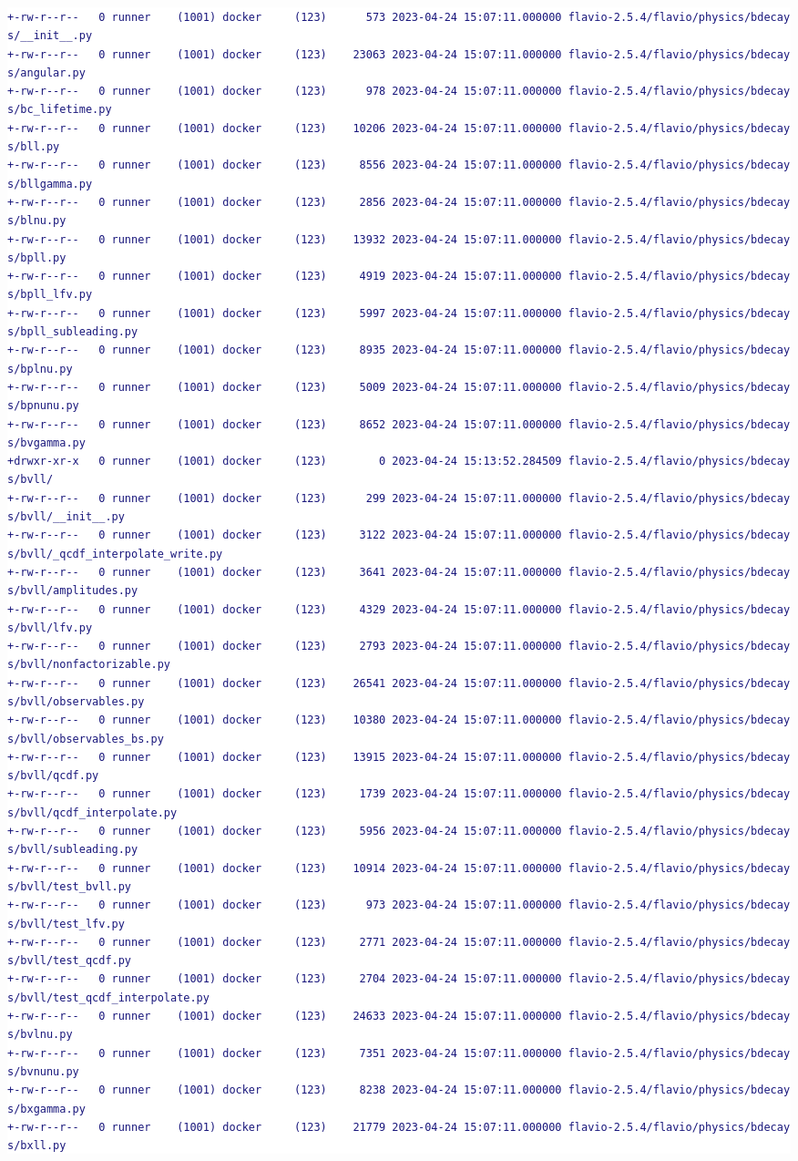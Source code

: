 ```diff
+-rw-r--r--   0 runner    (1001) docker     (123)      573 2023-04-24 15:07:11.000000 flavio-2.5.4/flavio/physics/bdecays/__init__.py
+-rw-r--r--   0 runner    (1001) docker     (123)    23063 2023-04-24 15:07:11.000000 flavio-2.5.4/flavio/physics/bdecays/angular.py
+-rw-r--r--   0 runner    (1001) docker     (123)      978 2023-04-24 15:07:11.000000 flavio-2.5.4/flavio/physics/bdecays/bc_lifetime.py
+-rw-r--r--   0 runner    (1001) docker     (123)    10206 2023-04-24 15:07:11.000000 flavio-2.5.4/flavio/physics/bdecays/bll.py
+-rw-r--r--   0 runner    (1001) docker     (123)     8556 2023-04-24 15:07:11.000000 flavio-2.5.4/flavio/physics/bdecays/bllgamma.py
+-rw-r--r--   0 runner    (1001) docker     (123)     2856 2023-04-24 15:07:11.000000 flavio-2.5.4/flavio/physics/bdecays/blnu.py
+-rw-r--r--   0 runner    (1001) docker     (123)    13932 2023-04-24 15:07:11.000000 flavio-2.5.4/flavio/physics/bdecays/bpll.py
+-rw-r--r--   0 runner    (1001) docker     (123)     4919 2023-04-24 15:07:11.000000 flavio-2.5.4/flavio/physics/bdecays/bpll_lfv.py
+-rw-r--r--   0 runner    (1001) docker     (123)     5997 2023-04-24 15:07:11.000000 flavio-2.5.4/flavio/physics/bdecays/bpll_subleading.py
+-rw-r--r--   0 runner    (1001) docker     (123)     8935 2023-04-24 15:07:11.000000 flavio-2.5.4/flavio/physics/bdecays/bplnu.py
+-rw-r--r--   0 runner    (1001) docker     (123)     5009 2023-04-24 15:07:11.000000 flavio-2.5.4/flavio/physics/bdecays/bpnunu.py
+-rw-r--r--   0 runner    (1001) docker     (123)     8652 2023-04-24 15:07:11.000000 flavio-2.5.4/flavio/physics/bdecays/bvgamma.py
+drwxr-xr-x   0 runner    (1001) docker     (123)        0 2023-04-24 15:13:52.284509 flavio-2.5.4/flavio/physics/bdecays/bvll/
+-rw-r--r--   0 runner    (1001) docker     (123)      299 2023-04-24 15:07:11.000000 flavio-2.5.4/flavio/physics/bdecays/bvll/__init__.py
+-rw-r--r--   0 runner    (1001) docker     (123)     3122 2023-04-24 15:07:11.000000 flavio-2.5.4/flavio/physics/bdecays/bvll/_qcdf_interpolate_write.py
+-rw-r--r--   0 runner    (1001) docker     (123)     3641 2023-04-24 15:07:11.000000 flavio-2.5.4/flavio/physics/bdecays/bvll/amplitudes.py
+-rw-r--r--   0 runner    (1001) docker     (123)     4329 2023-04-24 15:07:11.000000 flavio-2.5.4/flavio/physics/bdecays/bvll/lfv.py
+-rw-r--r--   0 runner    (1001) docker     (123)     2793 2023-04-24 15:07:11.000000 flavio-2.5.4/flavio/physics/bdecays/bvll/nonfactorizable.py
+-rw-r--r--   0 runner    (1001) docker     (123)    26541 2023-04-24 15:07:11.000000 flavio-2.5.4/flavio/physics/bdecays/bvll/observables.py
+-rw-r--r--   0 runner    (1001) docker     (123)    10380 2023-04-24 15:07:11.000000 flavio-2.5.4/flavio/physics/bdecays/bvll/observables_bs.py
+-rw-r--r--   0 runner    (1001) docker     (123)    13915 2023-04-24 15:07:11.000000 flavio-2.5.4/flavio/physics/bdecays/bvll/qcdf.py
+-rw-r--r--   0 runner    (1001) docker     (123)     1739 2023-04-24 15:07:11.000000 flavio-2.5.4/flavio/physics/bdecays/bvll/qcdf_interpolate.py
+-rw-r--r--   0 runner    (1001) docker     (123)     5956 2023-04-24 15:07:11.000000 flavio-2.5.4/flavio/physics/bdecays/bvll/subleading.py
+-rw-r--r--   0 runner    (1001) docker     (123)    10914 2023-04-24 15:07:11.000000 flavio-2.5.4/flavio/physics/bdecays/bvll/test_bvll.py
+-rw-r--r--   0 runner    (1001) docker     (123)      973 2023-04-24 15:07:11.000000 flavio-2.5.4/flavio/physics/bdecays/bvll/test_lfv.py
+-rw-r--r--   0 runner    (1001) docker     (123)     2771 2023-04-24 15:07:11.000000 flavio-2.5.4/flavio/physics/bdecays/bvll/test_qcdf.py
+-rw-r--r--   0 runner    (1001) docker     (123)     2704 2023-04-24 15:07:11.000000 flavio-2.5.4/flavio/physics/bdecays/bvll/test_qcdf_interpolate.py
+-rw-r--r--   0 runner    (1001) docker     (123)    24633 2023-04-24 15:07:11.000000 flavio-2.5.4/flavio/physics/bdecays/bvlnu.py
+-rw-r--r--   0 runner    (1001) docker     (123)     7351 2023-04-24 15:07:11.000000 flavio-2.5.4/flavio/physics/bdecays/bvnunu.py
+-rw-r--r--   0 runner    (1001) docker     (123)     8238 2023-04-24 15:07:11.000000 flavio-2.5.4/flavio/physics/bdecays/bxgamma.py
+-rw-r--r--   0 runner    (1001) docker     (123)    21779 2023-04-24 15:07:11.000000 flavio-2.5.4/flavio/physics/bdecays/bxll.py
```